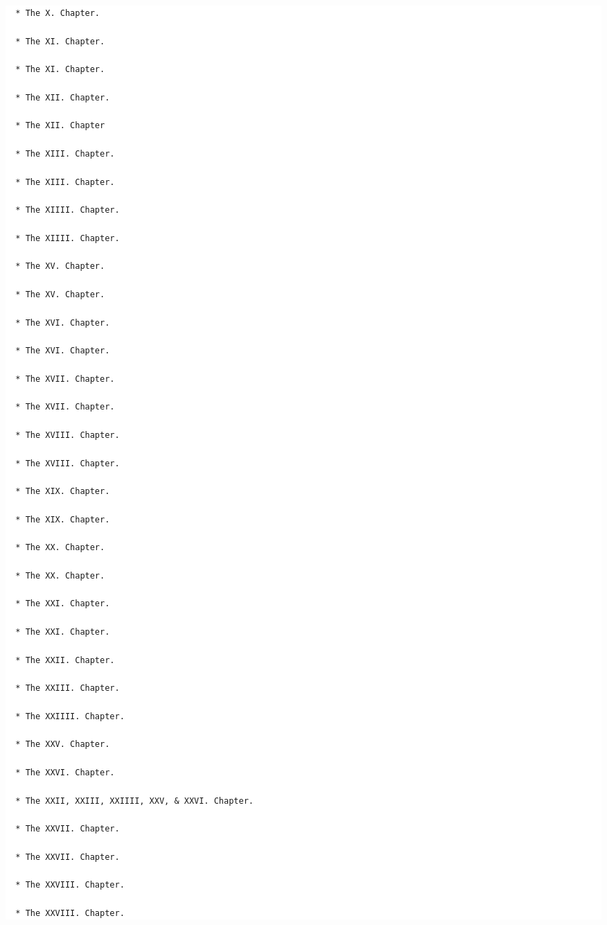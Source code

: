       * The X. Chapter.

      * The XI. Chapter.

      * The XI. Chapter.

      * The XII. Chapter.

      * The XII. Chapter

      * The XIII. Chapter.

      * The XIII. Chapter.

      * The XIIII. Chapter.

      * The XIIII. Chapter.

      * The XV. Chapter.

      * The XV. Chapter.

      * The XVI. Chapter.

      * The XVI. Chapter.

      * The XVII. Chapter.

      * The XVII. Chapter.

      * The XVIII. Chapter.

      * The XVIII. Chapter.

      * The XIX. Chapter.

      * The XIX. Chapter.

      * The XX. Chapter.

      * The XX. Chapter.

      * The XXI. Chapter.

      * The XXI. Chapter.

      * The XXII. Chapter.

      * The XXIII. Chapter.

      * The XXIIII. Chapter.

      * The XXV. Chapter.

      * The XXVI. Chapter.

      * The XXII, XXIII, XXIIII, XXV, & XXVI. Chapter.

      * The XXVII. Chapter.

      * The XXVII. Chapter.

      * The XXVIII. Chapter.

      * The XXVIII. Chapter.
